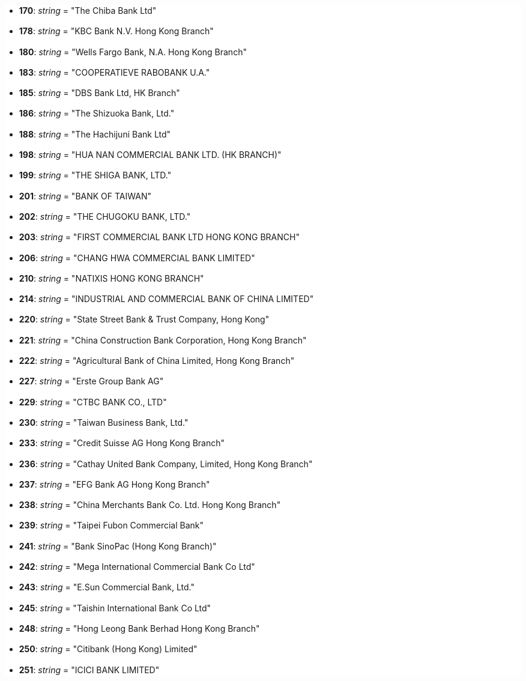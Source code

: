 * **170**: *string* = "The Chiba Bank Ltd"

* **178**: *string* = "KBC Bank N.V. Hong Kong Branch"

* **180**: *string* = "Wells Fargo Bank, N.A. Hong Kong Branch"

* **183**: *string* = "COOPERATIEVE RABOBANK U.A."

* **185**: *string* = "DBS Bank Ltd, HK Branch"

* **186**: *string* = "The Shizuoka  Bank, Ltd."

* **188**: *string* = "The Hachijuni Bank Ltd"

* **198**: *string* = "HUA NAN COMMERCIAL BANK LTD. (HK BRANCH)"

* **199**: *string* = "THE SHIGA BANK, LTD."

* **201**: *string* = "BANK OF TAIWAN"

* **202**: *string* = "THE CHUGOKU BANK, LTD."

* **203**: *string* = "FIRST COMMERCIAL BANK LTD HONG KONG BRANCH"

* **206**: *string* = "CHANG HWA COMMERCIAL BANK LIMITED"

* **210**: *string* = "NATIXIS HONG KONG BRANCH"

* **214**: *string* = "INDUSTRIAL AND COMMERCIAL BANK OF CHINA LIMITED"

* **220**: *string* = "State Street Bank & Trust Company, Hong Kong"

* **221**: *string* = "China Construction Bank Corporation, Hong Kong Branch"

* **222**: *string* = "Agricultural Bank of China Limited, Hong Kong Branch"

* **227**: *string* = "Erste Group Bank AG"

* **229**: *string* = "CTBC BANK CO., LTD"

* **230**: *string* = "Taiwan Business Bank, Ltd."

* **233**: *string* = "Credit Suisse AG Hong Kong Branch"

* **236**: *string* = "Cathay United Bank Company, Limited, Hong Kong Branch"

* **237**: *string* = "EFG Bank AG Hong Kong Branch"

* **238**: *string* = "China Merchants Bank Co. Ltd. Hong Kong Branch"

* **239**: *string* = "Taipei Fubon Commercial Bank"

* **241**: *string* = "Bank SinoPac (Hong Kong Branch)"

* **242**: *string* = "Mega International Commercial Bank Co Ltd"

* **243**: *string* = "E.Sun Commercial Bank, Ltd."

* **245**: *string* = "Taishin International Bank Co Ltd"

* **248**: *string* = "Hong Leong Bank Berhad Hong Kong Branch"

* **250**: *string* = "Citibank (Hong Kong) Limited"

* **251**: *string* = "ICICI BANK LIMITED"
